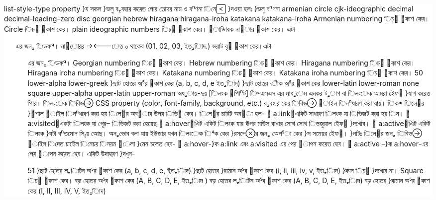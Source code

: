 list-style-type property য সকল ভলু ববহার করেত পাের তােদর নাম ও বণনা িনে দওয়া হলঃ
ভলু
বণনা
armenian
circle
cjk-ideographic
decimal
decimal-leading-zero
disc
georgian
hebrew
hiragana
hiragana-iroha
katakana
katakana-iroha
Armenian numbering িচ কাশ কের।
Circle িচ কাশ কের।
plain ideographic numbers িচ কাশ কের।
াভািবক নাার কাশ কের। এটা <ol> এর জন িডফ।
নাােরর েত ০ থাকেব (01, 02, 03, ইতািদ.)
ভরাট বৃ কাশ কের।এটা <ul> এর জন িডফ।
Georgian numbering িচ কাশ কের।
Hebrew numbering িচ কাশ কের।
Hiragana numbering িচ কাশ কের।
Hiragana iroha numbering িচ কাশ কের।
Katakana numbering িচ কাশ কের।
Katakana iroha numbering িচ কাশ কের।
50
lower-alpha
lower-greek
ছাট হােতর অর কাশ কের (a, b, c, d, e ইতািদ)
ছাট হােতর ীক অর কাশ কের
lower-latin
lower-roman
none
square
upper-alpha
upper-latin
upper-roman
অধায়-ছয়
[িলংক পািট]
িসএসএস এর মাধেম এনকর টাগ বা িলংেক আমরা ইেফ যাগ করেত পাির। িলংেক িবিভ CSS property
(color, font-family, background, etc.) ববহার কের িবিভ াইল িনধারণ করা যায়। িক িলের
শাল াইল িনধারণ করা হয় িলের অবার উপর িভি কের।
িলের চারিট অবা হল-
 a:linkএকিট সাধারণ িলংক যা িভিজট করা হয় িন।
 a:visitedএকটা িলংক যা পূের িভিজট করা হেয়েছ
 a:hoverএিট একিট িলংক যার ঊপর মাউস রাখার সােথ সােথ িভজুয়াল ইেফ দখােব।
 a:activeএিট একিট িলংক যটা বতমােন সিয় আেছ। অনভােব বলা যায় ইউজার যখন িলংেক িক
কের রসপের জন অেপা কের স সমেয়র ইেফ।
নাটঃ িলের জন িবিভ াইল িদেত চাইেল িনেচর িনয়ম েলা মেন চলেত হেব-
 a:hover-ক a:link এবং a:visited এর পের াপন করেত হেব।
 a:active –ক a:hover-এর পের াপন করেত হেব।
একিট উদাহরণ দখুন-
<html>
<head>
51
ছাট হােতর লািটন অর কাশ কের (a, b, c, d, e, ইতািদ)
ছাট হােতর রামান অর কাশ কের (i, ii, iii, iv, v, ইতািদ)
কান িচ দখােব না।
Square িচ কাশ কের।
বড় হােতর অর কাশ কের (A, B, C, D, E, ইতািদ )
বড় হােতর লািটন অর কাশ কের (A, B, C, D, E, ইতািদ)
বড় হােতর রামান অর কাশ কের (I, II, III, IV, V, ইতািদ)